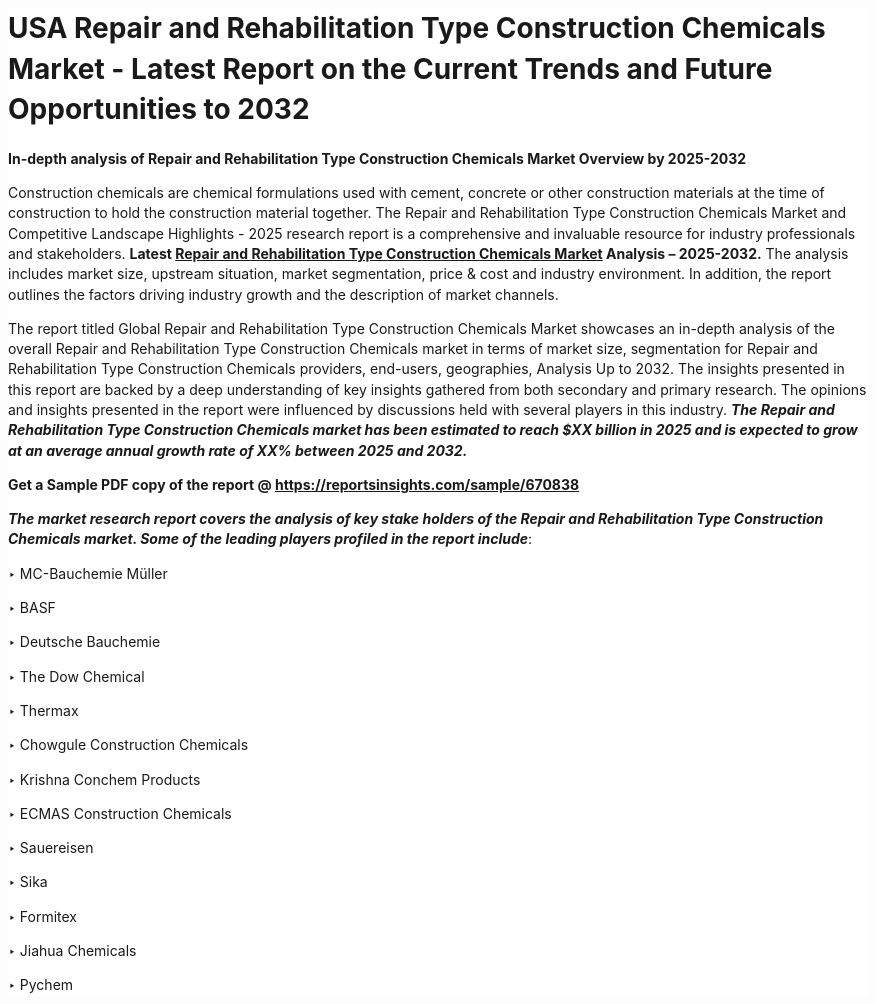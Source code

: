 # USA Repair and Rehabilitation Type Construction Chemicals Market - Latest Report on the Current Trends and Future Opportunities to 2032

<strong>In-depth analysis of Repair and Rehabilitation Type Construction Chemicals Market Overview by 2025-2032</strong></p>

Construction chemicals are chemical formulations used with cement, concrete or other construction materials at the time of construction to hold the construction material together. The Repair and Rehabilitation Type Construction Chemicals Market and Competitive Landscape Highlights - 2025 research report is a comprehensive and invaluable resource for industry professionals and stakeholders. <strong>Latest <a href=https://www.reportsinsights.com/sample/670838>Repair and Rehabilitation Type Construction Chemicals Market</a> Analysis – 2025-2032.</strong>  The analysis includes market size, upstream situation, market segmentation, price & cost and industry environment. In addition, the report outlines the factors driving industry growth and the description of market channels.

The report titled Global Repair and Rehabilitation Type Construction Chemicals Market showcases an in-depth analysis of the overall Repair and Rehabilitation Type Construction Chemicals market in terms of market size, segmentation for Repair and Rehabilitation Type Construction Chemicals providers, end-users, geographies, Analysis Up to 2032. The insights presented in this report are backed by a deep understanding of key insights gathered from both secondary and primary research. The opinions and insights presented in the report were influenced by discussions held with several players in this industry. <strong><em>The Repair and Rehabilitation Type Construction Chemicals market has been estimated to reach $XX billion in 2025 and is expected to grow at an average annual growth rate of XX% between 2025 and 2032.</em></strong>

<strong>Get a Sample PDF copy of the report @ <a href=https://reportsinsights.com/sample/670838>https://reportsinsights.com/sample/670838</a></strong>

<strong><em>The market research report covers the analysis of key stake holders of the Repair and Rehabilitation Type Construction Chemicals market. Some of the leading players profiled in the report include</em></strong>: 

‣ MC-Bauchemie Müller

‣ BASF

‣ Deutsche Bauchemie

‣ The Dow Chemical

‣ Thermax

‣ Chowgule Construction Chemicals

‣ Krishna Conchem Products

‣ ECMAS Construction Chemicals

‣ Sauereisen

‣ Sika

‣ Formitex

‣ Jiahua Chemicals

‣ Pychem
